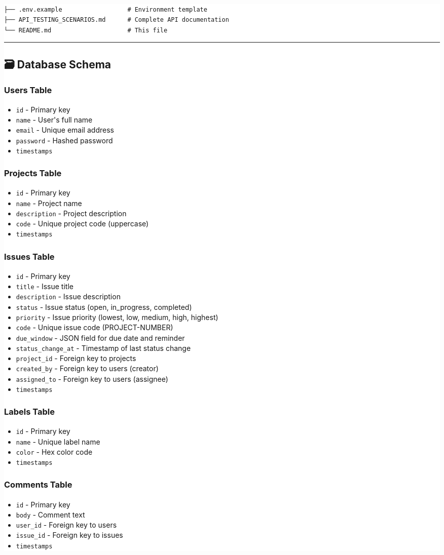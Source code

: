 ```
├── .env.example                  # Environment template
├── API_TESTING_SCENARIOS.md      # Complete API documentation
└── README.md                     # This file
```

---

## 🗃 Database Schema

### Users Table
- `id` - Primary key
- `name` - User's full name
- `email` - Unique email address
- `password` - Hashed password
- `timestamps`

### Projects Table
- `id` - Primary key
- `name` - Project name
- `description` - Project description
- `code` - Unique project code (uppercase)
- `timestamps`

### Issues Table
- `id` - Primary key
- `title` - Issue title
- `description` - Issue description
- `status` - Issue status (open, in_progress, completed)
- `priority` - Issue priority (lowest, low, medium, high, highest)
- `code` - Unique issue code (PROJECT-NUMBER)
- `due_window` - JSON field for due date and reminder
- `status_change_at` - Timestamp of last status change
- `project_id` - Foreign key to projects
- `created_by` - Foreign key to users (creator)
- `assigned_to` - Foreign key to users (assignee)
- `timestamps`

### Labels Table
- `id` - Primary key
- `name` - Unique label name
- `color` - Hex color code
- `timestamps`

### Comments Table
- `id` - Primary key
- `body` - Comment text
- `user_id` - Foreign key to users
- `issue_id` - Foreign key to issues
- `timestamps`
